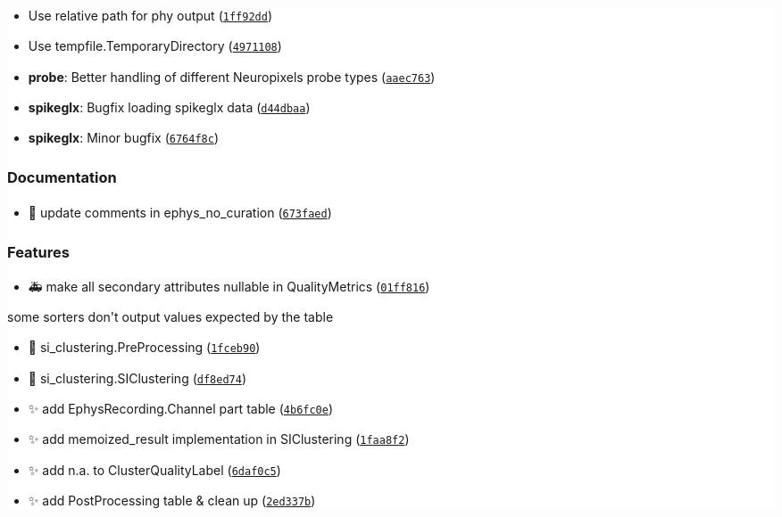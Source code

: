 - Use relative path for phy output
  ([`1ff92dd`](https://github.com/yambottle/element-array-ephys/commit/1ff92dd15db6ff9e8458f53ec96fdffb6b93305d))

- Use tempfile.TemporaryDirectory
  ([`4971108`](https://github.com/yambottle/element-array-ephys/commit/497110816058ae0655cac8f9414b4622905f78a6))

- **probe**: Better handling of different Neuropixels probe types
  ([`aaec763`](https://github.com/yambottle/element-array-ephys/commit/aaec76339954b17a2dbef8aeaa84e92e64bdad35))

- **spikeglx**: Bugfix loading spikeglx data
  ([`d44dbaa`](https://github.com/yambottle/element-array-ephys/commit/d44dbaa03aa8debb2f9d15fe60811a4fcb52a535))

- **spikeglx**: Minor bugfix
  ([`6764f8c`](https://github.com/yambottle/element-array-ephys/commit/6764f8c1adb9a80569f75233028e551cf58d8917))

### Documentation

- :memo: update comments in ephys_no_curation
  ([`673faed`](https://github.com/yambottle/element-array-ephys/commit/673faedc1c8232098888340bab687896cd89e7f1))

### Features

- :ambulance: make all secondary attributes nullable in QualityMetrics
  ([`01ff816`](https://github.com/yambottle/element-array-ephys/commit/01ff816fd4e2077c3b9c3ff4c5c439faddbb43c9))

some sorters don't output values expected by the table

- :art: si_clustering.PreProcessing
  ([`1fceb90`](https://github.com/yambottle/element-array-ephys/commit/1fceb90a1816613a0e86f2f7288ba56ba254de40))

- :art: si_clustering.SIClustering
  ([`df8ed74`](https://github.com/yambottle/element-array-ephys/commit/df8ed7464ebc3452148c0daa1f1e43987d7035ec))

- :sparkles: add EphysRecording.Channel part table
  ([`4b6fc0e`](https://github.com/yambottle/element-array-ephys/commit/4b6fc0e9fe45f2a6b44be466f0731faad301734c))

- :sparkles: add memoized_result implementation in SIClustering
  ([`1faa8f2`](https://github.com/yambottle/element-array-ephys/commit/1faa8f2e0e7f78f1097a220e4282ea4f8d6e7d1b))

- :sparkles: add n.a. to ClusterQualityLabel
  ([`6daf0c5`](https://github.com/yambottle/element-array-ephys/commit/6daf0c5a1f3f40d3700ce09bfa047326b4477cab))

- :sparkles: add PostProcessing table & clean up
  ([`2ed337b`](https://github.com/yambottle/element-array-ephys/commit/2ed337bf0fa8245a7f8d481dc779b072cfcbadd0))
